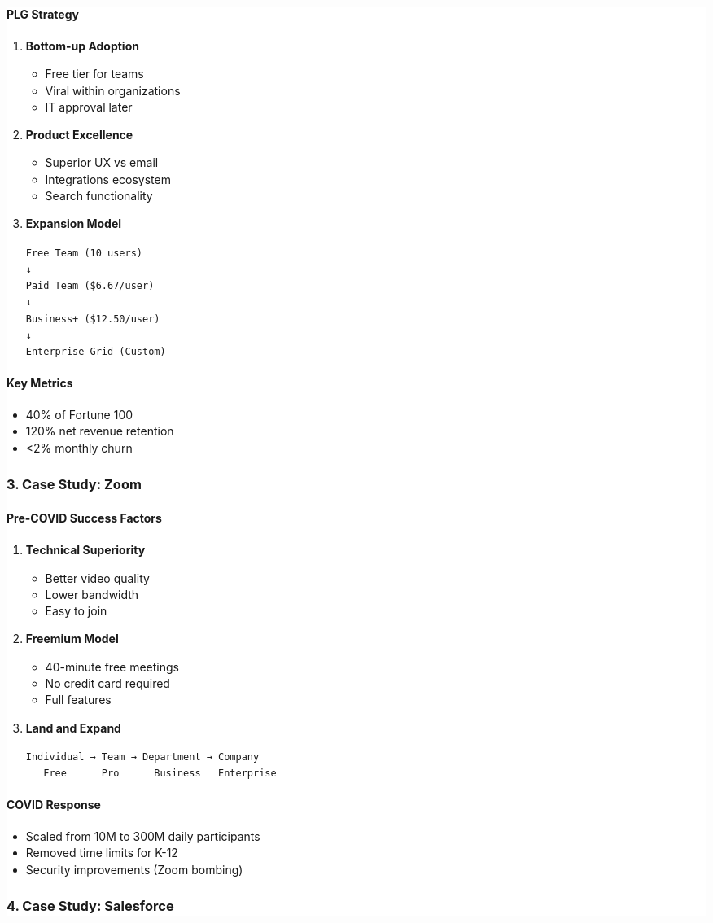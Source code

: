 #### PLG Strategy
1. **Bottom-up Adoption**
   - Free tier for teams
   - Viral within organizations
   - IT approval later

2. **Product Excellence**
   - Superior UX vs email
   - Integrations ecosystem
   - Search functionality

3. **Expansion Model**
   ```
   Free Team (10 users)
   ↓
   Paid Team ($6.67/user)
   ↓
   Business+ ($12.50/user)
   ↓
   Enterprise Grid (Custom)
   ```

#### Key Metrics
- 40% of Fortune 100
- 120% net revenue retention
- <2% monthly churn

### 3. Case Study: Zoom

#### Pre-COVID Success Factors
1. **Technical Superiority**
   - Better video quality
   - Lower bandwidth
   - Easy to join

2. **Freemium Model**
   - 40-minute free meetings
   - No credit card required
   - Full features

3. **Land and Expand**
   ```
   Individual → Team → Department → Company
      Free      Pro      Business   Enterprise
   ```

#### COVID Response
- Scaled from 10M to 300M daily participants
- Removed time limits for K-12
- Security improvements (Zoom bombing)

### 4. Case Study: Salesforce
